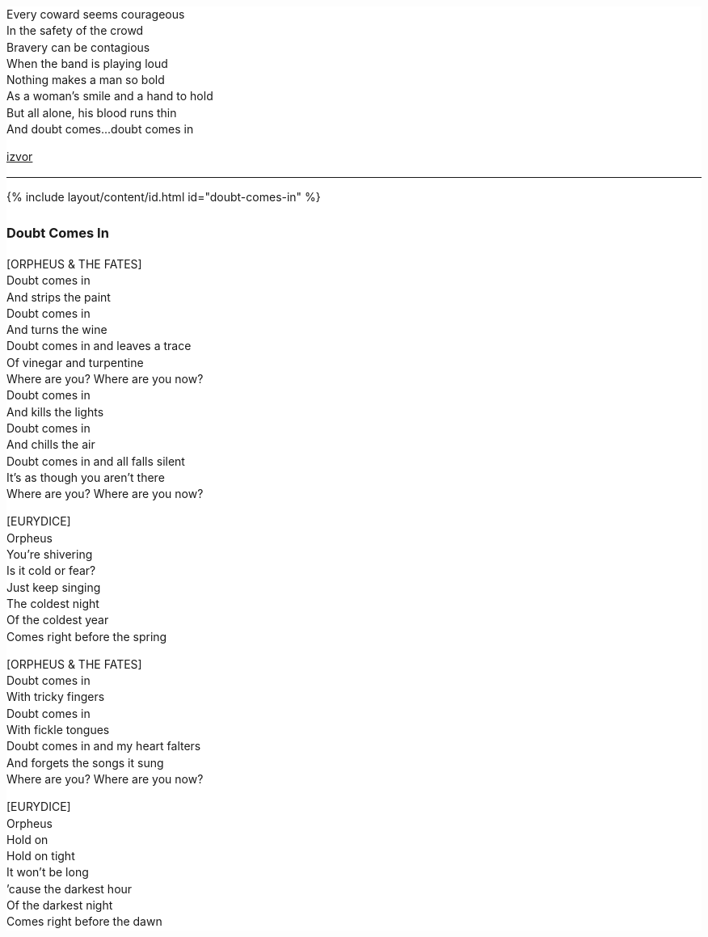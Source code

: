 Every coward seems courageous  
In the safety of the crowd  
Bravery can be contagious  
When the band is playing loud  
Nothing makes a man so bold  
As a woman’s smile and a hand to hold  
But all alone, his blood runs thin  
And doubt comes...doubt comes in  

<a href="https://genius.com/Anais-mitchell-his-kiss-the-riot-lyrics" class="external">izvor</a>

***

{% include layout/content/id.html id="doubt-comes-in" %}
### Doubt Comes In

[ORPHEUS & THE FATES]  
Doubt comes in  
And strips the paint  
Doubt comes in  
And turns the wine  
Doubt comes in and leaves a trace  
Of vinegar and turpentine  
Where are you? Where are you now?  
Doubt comes in  
And kills the lights  
Doubt comes in  
And chills the air  
Doubt comes in and all falls silent  
It’s as though you aren’t there  
Where are you? Where are you now?  

[EURYDICE]  
Orpheus  
You’re shivering  
Is it cold or fear?  
Just keep singing  
The coldest night  
Of the coldest year  
Comes right before the spring  

[ORPHEUS & THE FATES]  
Doubt comes in  
With tricky fingers  
Doubt comes in  
With fickle tongues  
Doubt comes in and my heart falters  
And forgets the songs it sung  
Where are you? Where are you now?  

[EURYDICE]  
Orpheus  
Hold on  
Hold on tight  
It won’t be long  
’cause the darkest hour  
Of the darkest night  
Comes right before the dawn  
